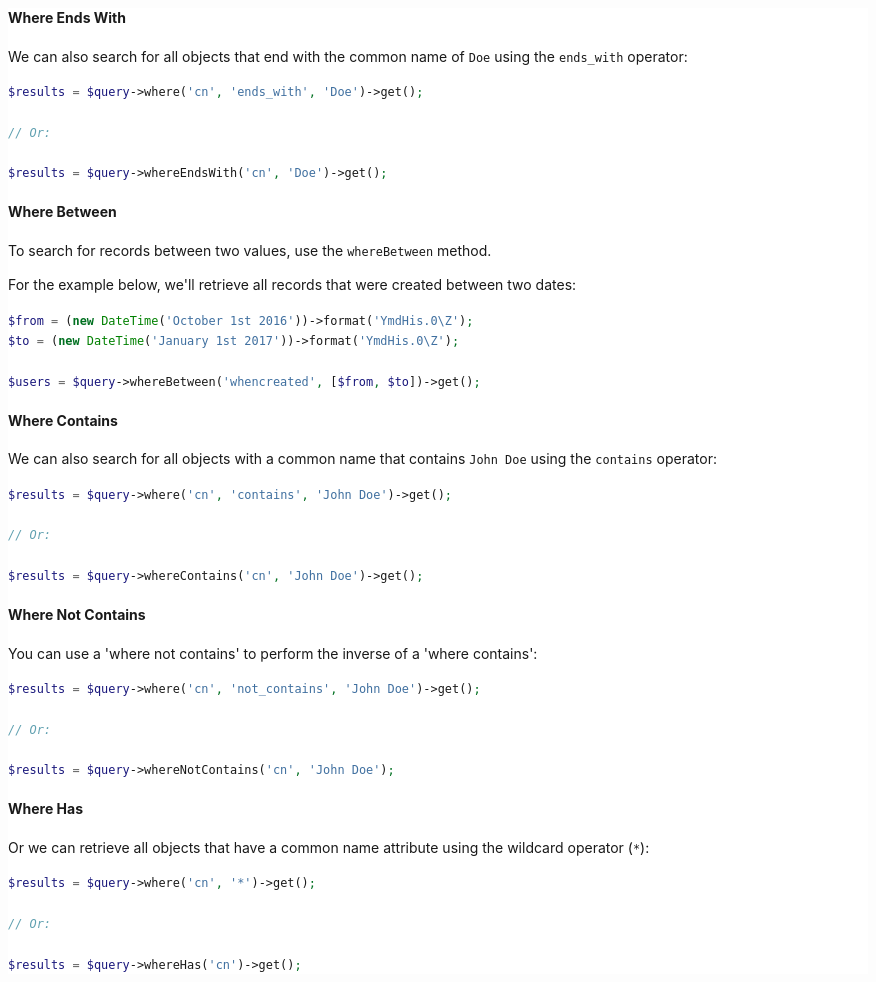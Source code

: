 #### Where Ends With

We can also search for all objects that end with the common name of `Doe` using the `ends_with` operator:

```php
$results = $query->where('cn', 'ends_with', 'Doe')->get();

// Or:

$results = $query->whereEndsWith('cn', 'Doe')->get();
```

#### Where Between

To search for records between two values, use the `whereBetween` method.

For the example below, we'll retrieve all records that were created between two dates:

```php
$from = (new DateTime('October 1st 2016'))->format('YmdHis.0\Z');
$to = (new DateTime('January 1st 2017'))->format('YmdHis.0\Z');

$users = $query->whereBetween('whencreated', [$from, $to])->get();
```

#### Where Contains

We can also search for all objects with a common name that contains `John Doe` using the `contains` operator:

```php
$results = $query->where('cn', 'contains', 'John Doe')->get();

// Or:

$results = $query->whereContains('cn', 'John Doe')->get();
```

#### Where Not Contains

You can use a 'where not contains' to perform the inverse of a 'where contains':

```php
$results = $query->where('cn', 'not_contains', 'John Doe')->get();

// Or:

$results = $query->whereNotContains('cn', 'John Doe');
```

#### Where Has

Or we can retrieve all objects that have a common name attribute using the wildcard operator (`*`):

```php
$results = $query->where('cn', '*')->get();

// Or:

$results = $query->whereHas('cn')->get();
```
